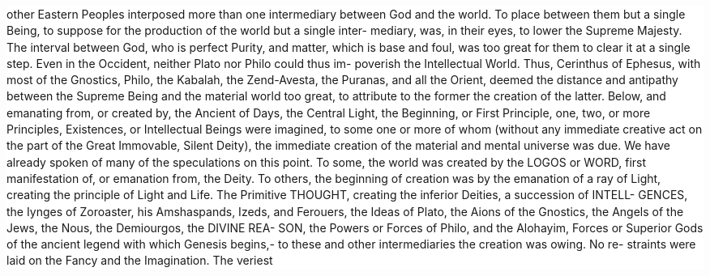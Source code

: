 other
Eastern Peoples interposed more than one intermediary
between
God and the world. To place between them but a single
Being,
to suppose for the production of the world but a single
inter-
mediary, was, in their eyes, to lower the Supreme Majesty.
The
interval between God, who is perfect Purity, and matter,
which is
base and foul, was too great for them to clear it at a
single step.
Even in the Occident, neither Plato nor Philo could
thus im-
poverish the Intellectual World.
Thus, Cerinthus of
Ephesus, with most of the Gnostics, Philo,
the Kabalah, the
Zend-Avesta, the Puranas, and all the Orient,
deemed the distance
and antipathy between the Supreme Being
and the material world
too great, to attribute to the former the
creation of the latter.
Below, and emanating from, or created
by, the Ancient of Days,
the Central Light, the Beginning, or
First Principle, one, two,
or more Principles, Existences,
or Intellectual Beings were
imagined, to some one or more of
whom (without any immediate
creative act on the part of the
Great Immovable, Silent Deity),
the immediate creation of the
material and mental universe was
due.
We have already spoken of many of the speculations on
this
point. To some, the world was created by the LOGOS or
WORD,
first manifestation of, or emanation from, the Deity. To
others,
the beginning of creation was by the emanation of a ray
of
Light, creating the principle of Light and Life. The
Primitive
THOUGHT, creating the inferior Deities, a succession of
INTELL-
GENCES, the Iynges of Zoroaster, his Amshaspands, Izeds,
and
Ferouers, the Ideas of Plato, the Aions of the Gnostics,
the
Angels of the Jews, the Nous, the Demiourgos, the DIVINE
REA-
SON, the Powers or Forces of Philo, and the Alohayim, Forces
or
Superior Gods of the ancient legend with which Genesis
begins,-
to these and other intermediaries the creation was
owing. No re-
straints were laid on the Fancy and the
Imagination. The veriest